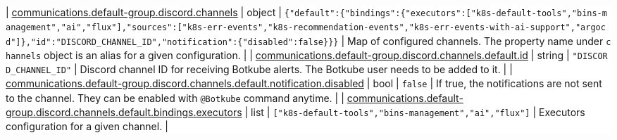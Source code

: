 | [communications.default-group.discord.channels](https://github.com/kubeshop/botkube/blob/release-1.8/helm/botkube/values.yaml#L855)                                                           | object | `{"default":{"bindings":{"executors":["k8s-default-tools","bins-management","ai","flux"],"sources":["k8s-err-events","k8s-recommendation-events","k8s-err-events-with-ai-support","argocd"]},"id":"DISCORD_CHANNEL_ID","notification":{"disabled":false}}}`                                                                                                                                                                                                                                                                                                                                                                  | Map of configured channels. The property name under `channels` object is an alias for a given configuration.                                                                                                                                                                                                                                                                                                                                                       |
| [communications.default-group.discord.channels.default.id](https://github.com/kubeshop/botkube/blob/release-1.8/helm/botkube/values.yaml#L859)                                                | string | `"DISCORD_CHANNEL_ID"`                                                                                                                                                                                                                                                                                                                                                                                                                                                                                                                                                                                                       | Discord channel ID for receiving Botkube alerts. The Botkube user needs to be added to it.                                                                                                                                                                                                                                                                                                                                                                         |
| [communications.default-group.discord.channels.default.notification.disabled](https://github.com/kubeshop/botkube/blob/release-1.8/helm/botkube/values.yaml#L862)                             | bool   | `false`                                                                                                                                                                                                                                                                                                                                                                                                                                                                                                                                                                                                                      | If true, the notifications are not sent to the channel. They can be enabled with `@Botkube` command anytime.                                                                                                                                                                                                                                                                                                                                                       |
| [communications.default-group.discord.channels.default.bindings.executors](https://github.com/kubeshop/botkube/blob/release-1.8/helm/botkube/values.yaml#L865)                                | list   | `["k8s-default-tools","bins-management","ai","flux"]`                                                                                                                                                                                                                                                                                                                                                                                                                                                                                                                                                                        | Executors configuration for a given channel.                                                                                                                                                                                                                                                                                                                                                                                                                       |